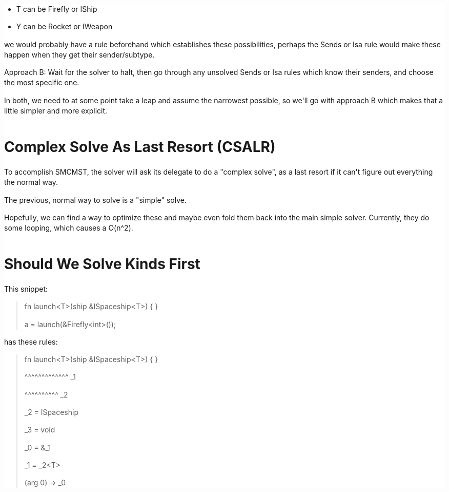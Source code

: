 -   T can be Firefly or IShip

-   Y can be Rocket or IWeapon

we would probably have a rule beforehand which establishes these
possibilities, perhaps the Sends or Isa rule would make these happen
when they get their sender/subtype.

Approach B: Wait for the solver to halt, then go through any unsolved
Sends or Isa rules which know their senders, and choose the most
specific one.

In both, we need to at some point take a leap and assume the narrowest
possible, so we\'ll go with approach B which makes that a little simpler
and more explicit.

# Complex Solve As Last Resort (CSALR)

To accomplish SMCMST, the solver will ask its delegate to do a \"complex
solve\", as a last resort if it can\'t figure out everything the normal
way.

The previous, normal way to solve is a \"simple\" solve.

Hopefully, we can find a way to optimize these and maybe even fold them
back into the main simple solver. Currently, they do some looping, which
causes a O(n\^2).



# Should We Solve Kinds First

This snippet:

> fn launch\<T\>(ship &ISpaceship\<T\>) { }
>
> a = launch(&Firefly\<int\>());

has these rules:

> fn launch\<T\>(ship &ISpaceship\<T\>) { }
>
> \^\^\^\^\^\^\^\^\^\^\^\^\^ \_1
>
> \^\^\^\^\^\^\^\^\^\^ \_2
>
> \_2 = ISpaceship
>
> \_3 = void
>
> \_0 = &\_1
>
> \_1 = \_2\<T\>
>
> (arg 0) -\> \_0
